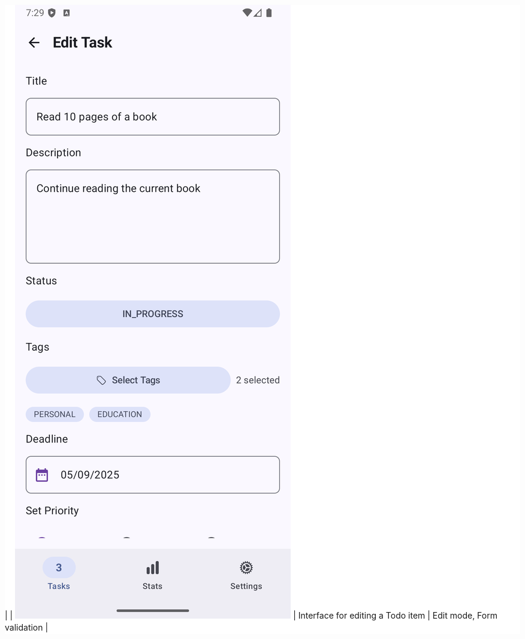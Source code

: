 | | ![Edit Todo](assets/16.Screenshot_20250508_072944.png) | Interface for editing a Todo item | Edit mode, Form validation |